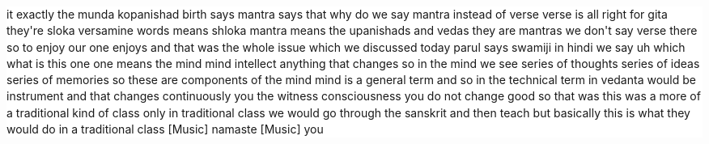 it exactly the munda kopanishad birth says mantra says that why do we say mantra instead of verse verse is all right for gita they're sloka versamine words means shloka mantra means the upanishads and vedas they are mantras we don't say verse there so to enjoy our one enjoys and that was the whole issue which we discussed today parul says swamiji in hindi we say uh which what is this one one means the mind mind intellect anything that changes so in the mind we see series of thoughts series of ideas series of memories so these are components of the mind mind is a general term and so in the technical term in vedanta would be instrument and that changes continuously you the witness consciousness you do not change good so that was this was a more of a traditional kind of class only in traditional class we would go through the sanskrit and then teach but basically this is what they would do in a traditional class [Music] namaste [Music] you